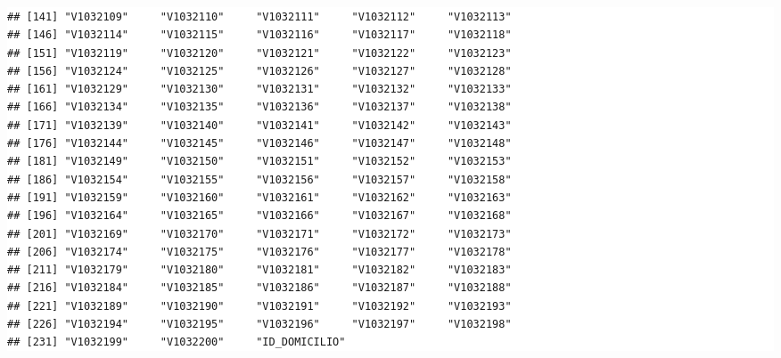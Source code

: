     ## [141] "V1032109"     "V1032110"     "V1032111"     "V1032112"     "V1032113"    
    ## [146] "V1032114"     "V1032115"     "V1032116"     "V1032117"     "V1032118"    
    ## [151] "V1032119"     "V1032120"     "V1032121"     "V1032122"     "V1032123"    
    ## [156] "V1032124"     "V1032125"     "V1032126"     "V1032127"     "V1032128"    
    ## [161] "V1032129"     "V1032130"     "V1032131"     "V1032132"     "V1032133"    
    ## [166] "V1032134"     "V1032135"     "V1032136"     "V1032137"     "V1032138"    
    ## [171] "V1032139"     "V1032140"     "V1032141"     "V1032142"     "V1032143"    
    ## [176] "V1032144"     "V1032145"     "V1032146"     "V1032147"     "V1032148"    
    ## [181] "V1032149"     "V1032150"     "V1032151"     "V1032152"     "V1032153"    
    ## [186] "V1032154"     "V1032155"     "V1032156"     "V1032157"     "V1032158"    
    ## [191] "V1032159"     "V1032160"     "V1032161"     "V1032162"     "V1032163"    
    ## [196] "V1032164"     "V1032165"     "V1032166"     "V1032167"     "V1032168"    
    ## [201] "V1032169"     "V1032170"     "V1032171"     "V1032172"     "V1032173"    
    ## [206] "V1032174"     "V1032175"     "V1032176"     "V1032177"     "V1032178"    
    ## [211] "V1032179"     "V1032180"     "V1032181"     "V1032182"     "V1032183"    
    ## [216] "V1032184"     "V1032185"     "V1032186"     "V1032187"     "V1032188"    
    ## [221] "V1032189"     "V1032190"     "V1032191"     "V1032192"     "V1032193"    
    ## [226] "V1032194"     "V1032195"     "V1032196"     "V1032197"     "V1032198"    
    ## [231] "V1032199"     "V1032200"     "ID_DOMICILIO"


[^1]: Dessa maneira, o subcomponente *domicílios improvisados*,
[^2]: Nota-se a importação de outras *variáveis* além das solicitadas.
